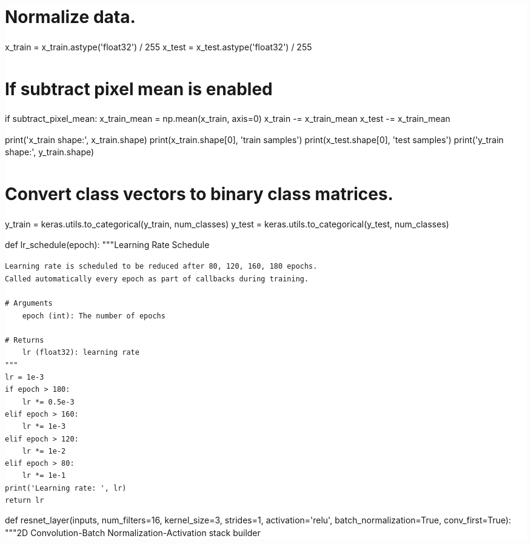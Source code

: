 # Normalize data.
x_train = x_train.astype('float32') / 255
x_test = x_test.astype('float32') / 255

# If subtract pixel mean is enabled
if subtract_pixel_mean:
    x_train_mean = np.mean(x_train, axis=0)
    x_train -= x_train_mean
    x_test -= x_train_mean

print('x_train shape:', x_train.shape)
print(x_train.shape[0], 'train samples')
print(x_test.shape[0], 'test samples')
print('y_train shape:', y_train.shape)

# Convert class vectors to binary class matrices.
y_train = keras.utils.to_categorical(y_train, num_classes)
y_test = keras.utils.to_categorical(y_test, num_classes)


def lr_schedule(epoch):
    """Learning Rate Schedule

    Learning rate is scheduled to be reduced after 80, 120, 160, 180 epochs.
    Called automatically every epoch as part of callbacks during training.

    # Arguments
        epoch (int): The number of epochs

    # Returns
        lr (float32): learning rate
    """
    lr = 1e-3
    if epoch > 180:
        lr *= 0.5e-3
    elif epoch > 160:
        lr *= 1e-3
    elif epoch > 120:
        lr *= 1e-2
    elif epoch > 80:
        lr *= 1e-1
    print('Learning rate: ', lr)
    return lr


def resnet_layer(inputs,
                 num_filters=16,
                 kernel_size=3,
                 strides=1,
                 activation='relu',
                 batch_normalization=True,
                 conv_first=True):
    """2D Convolution-Batch Normalization-Activation stack builder
